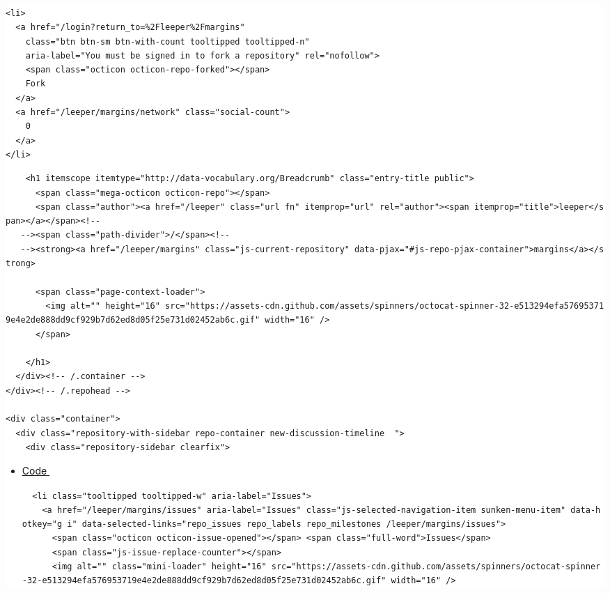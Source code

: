   </li>

    <li>
      <a href="/login?return_to=%2Fleeper%2Fmargins"
        class="btn btn-sm btn-with-count tooltipped tooltipped-n"
        aria-label="You must be signed in to fork a repository" rel="nofollow">
        <span class="octicon octicon-repo-forked"></span>
        Fork
      </a>
      <a href="/leeper/margins/network" class="social-count">
        0
      </a>
    </li>
</ul>

        <h1 itemscope itemtype="http://data-vocabulary.org/Breadcrumb" class="entry-title public">
          <span class="mega-octicon octicon-repo"></span>
          <span class="author"><a href="/leeper" class="url fn" itemprop="url" rel="author"><span itemprop="title">leeper</span></a></span><!--
       --><span class="path-divider">/</span><!--
       --><strong><a href="/leeper/margins" class="js-current-repository" data-pjax="#js-repo-pjax-container">margins</a></strong>

          <span class="page-context-loader">
            <img alt="" height="16" src="https://assets-cdn.github.com/assets/spinners/octocat-spinner-32-e513294efa576953719e4e2de888dd9cf929b7d62ed8d05f25e731d02452ab6c.gif" width="16" />
          </span>

        </h1>
      </div><!-- /.container -->
    </div><!-- /.repohead -->

    <div class="container">
      <div class="repository-with-sidebar repo-container new-discussion-timeline  ">
        <div class="repository-sidebar clearfix">
            
<nav class="sunken-menu repo-nav js-repo-nav js-sidenav-container-pjax js-octicon-loaders"
     role="navigation"
     data-pjax="#js-repo-pjax-container"
     data-issue-count-url="/leeper/margins/issues/counts">
  <ul class="sunken-menu-group">
    <li class="tooltipped tooltipped-w" aria-label="Code">
      <a href="/leeper/margins" aria-label="Code" class="selected js-selected-navigation-item sunken-menu-item" data-hotkey="g c" data-selected-links="repo_source repo_downloads repo_commits repo_releases repo_tags repo_branches /leeper/margins">
        <span class="octicon octicon-code"></span> <span class="full-word">Code</span>
        <img alt="" class="mini-loader" height="16" src="https://assets-cdn.github.com/assets/spinners/octocat-spinner-32-e513294efa576953719e4e2de888dd9cf929b7d62ed8d05f25e731d02452ab6c.gif" width="16" />
</a>    </li>

      <li class="tooltipped tooltipped-w" aria-label="Issues">
        <a href="/leeper/margins/issues" aria-label="Issues" class="js-selected-navigation-item sunken-menu-item" data-hotkey="g i" data-selected-links="repo_issues repo_labels repo_milestones /leeper/margins/issues">
          <span class="octicon octicon-issue-opened"></span> <span class="full-word">Issues</span>
          <span class="js-issue-replace-counter"></span>
          <img alt="" class="mini-loader" height="16" src="https://assets-cdn.github.com/assets/spinners/octocat-spinner-32-e513294efa576953719e4e2de888dd9cf929b7d62ed8d05f25e731d02452ab6c.gif" width="16" />
</a>      </li>
